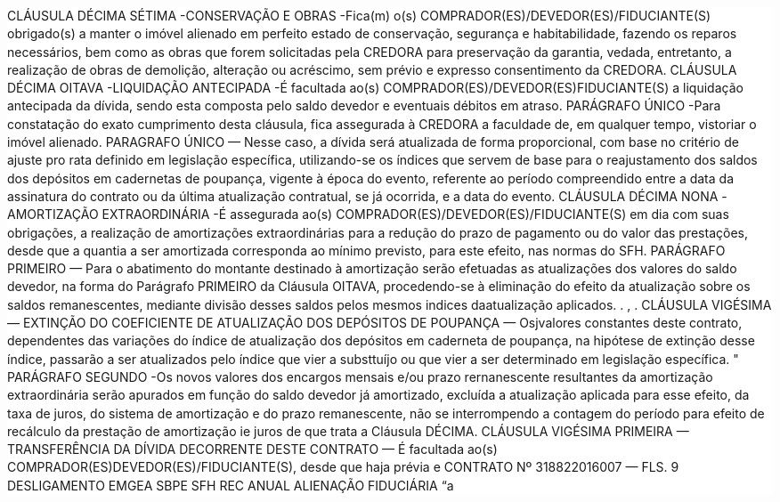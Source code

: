 CLÁUSULA DÉCIMA SÉTIMA -CONSERVAÇÃO E OBRAS -Fica(m) o(s) COMPRADOR(ES)/DEVEDOR(ES)/FIDUCIANTE(S) obrigado(s) a manter o imóvel alienado em perfeito estado de conservação, segurança e habitabilidade, fazendo os reparos necessários, bem como as obras que forem solicitadas pela CREDORA para preservação da garantia, vedada, entretanto, a realização de obras de demolição, alteração ou acréscimo, sem prévio e expresso consentimento da CREDORA. CLÁUSULA DÉCIMA OITAVA -LIQUIDAÇÃO ANTECIPADA -É facultada ao(s) COMPRADOR(ES)/DEVEDOR(ES)FIDUCIANTE(S) a liquidação antecipada da dívida, sendo esta composta pelo saldo devedor e eventuais débitos em atraso. PARÁGRAFO ÚNICO -Para constatação do exato cumprimento desta cláusula, fica assegurada à CREDORA a faculdade de, em qualquer tempo, vistoriar o imóvel alienado. PARAGRAFO ÚNICO — Nesse caso, a dívida será atualizada de forma proporcional, com base no critério de ajuste pro rata definido em legislação específica, utilizando-se os índices que servem de base para o reajustamento dos saldos dos depósitos em cadernetas de poupança, vigente à época do evento, referente ao período compreendido entre a data da assinatura do contrato ou da última atualização contratual, se já ocorrida, e a data do evento. CLÁUSULA DÉCIMA NONA -AMORTIZAÇÃO EXTRAORDINÁRIA -É assegurada ao(s) COMPRADOR(ES)/DEVEDOR(ES)/FIDUCIANTE(S) em dia com suas obrigações, a realização de amortizações extraordinárias para a redução do prazo de pagamento ou do valor das prestações, desde que a quantia a ser amortizada corresponda ao mínimo previsto, para este efeito, nas normas do SFH. PARÁGRAFO PRIMEIRO — Para o abatimento do montante destinado à amortização serão efetuadas as atualizações dos valores do saldo devedor, na forma do Parágrafo PRIMEIRO da Cláusula OITAVA, procedendo-se à eliminação do efeito da atualização sobre os saldos remanescentes, mediante divisão desses saldos pelos mesmos indices daatualização aplicados. . , . CLÁUSULA VIGÉSIMA — EXTINÇÃO DO COEFICIENTE DE ATUALIZAÇÃO DOS DEPÓSITOS DE POUPANÇA — Osjvalores constantes deste contrato, dependentes das variações do índice de atualização dos depósitos em caderneta de poupança, na hipótese de extinção desse índice, passarão a ser atualizados pelo índice que vier a substtuíjo ou que vier a ser determinado em legislação específica. " PARÁGRAFO SEGUNDO -Os novos valores dos encargos mensais e/ou prazo rernanescente resultantes da amortização extraordinária serão apurados em função do saldo devedor já amortizado, excluída a atualização aplicada para esse efeito, da taxa de juros, do sistema de amortização e do prazo remanescente, não se interrompendo a contagem do período para efeito de recálculo da prestação de amortização ie juros de que trata a Cláusula DÉCIMA. CLÁUSULA VIGÉSIMA PRIMEIRA — TRANSFERÊNCIA DA DÍVIDA DECORRENTE DESTE CONTRATO — É facultada ao(s) COMPRADOR(ES)DEVEDOR(ES)/FIDUCIANTE(S), desde que haja prévia e CONTRATO Nº 318822016007 — FLS. 9 DESLIGAMENTO EMGEA SBPE SFH REC ANUAL ALIENAÇÃO FIDUCIÁRIA “a
